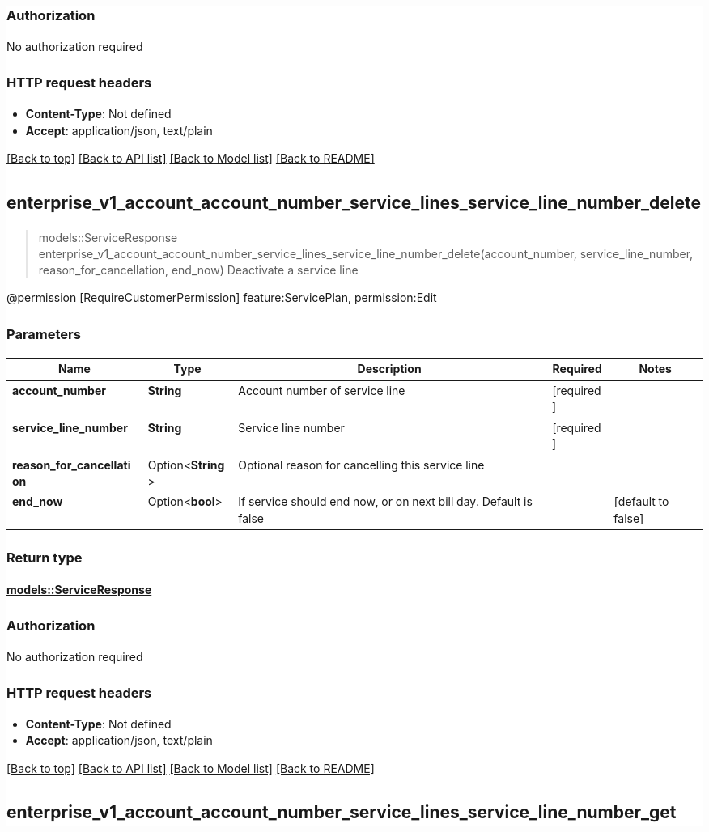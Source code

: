 ### Authorization

No authorization required

### HTTP request headers

- **Content-Type**: Not defined
- **Accept**: application/json, text/plain

[[Back to top]](#) [[Back to API list]](../README.md#documentation-for-api-endpoints) [[Back to Model list]](../README.md#documentation-for-models) [[Back to README]](../README.md)


## enterprise_v1_account_account_number_service_lines_service_line_number_delete

> models::ServiceResponse enterprise_v1_account_account_number_service_lines_service_line_number_delete(account_number, service_line_number, reason_for_cancellation, end_now)
Deactivate a service line

@permission [RequireCustomerPermission] feature:ServicePlan, permission:Edit

### Parameters


Name | Type | Description  | Required | Notes
------------- | ------------- | ------------- | ------------- | -------------
**account_number** | **String** | Account number of service line | [required] |
**service_line_number** | **String** | Service line number | [required] |
**reason_for_cancellation** | Option<**String**> | Optional reason for cancelling this service line |  |
**end_now** | Option<**bool**> | If service should end now, or on next bill day. Default is false |  |[default to false]

### Return type

[**models::ServiceResponse**](ServiceResponse.md)

### Authorization

No authorization required

### HTTP request headers

- **Content-Type**: Not defined
- **Accept**: application/json, text/plain

[[Back to top]](#) [[Back to API list]](../README.md#documentation-for-api-endpoints) [[Back to Model list]](../README.md#documentation-for-models) [[Back to README]](../README.md)


## enterprise_v1_account_account_number_service_lines_service_line_number_get
